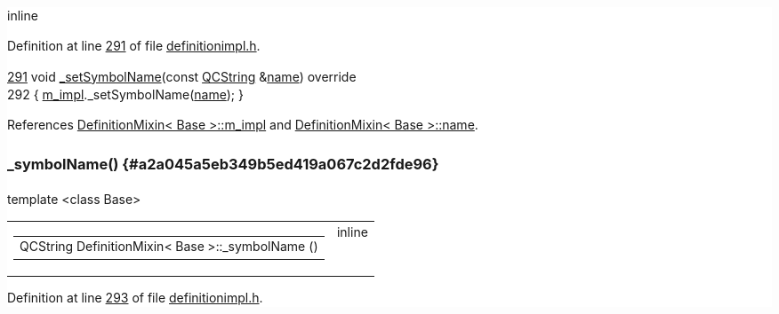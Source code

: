 <span class="doxyMemberLabels">
<span class="doxyMemberLabel inline">inline</span>
</span>
</td>
</tr>
</table>
</div>
<div class="doxyMemberDoc">


<p>Definition at line <a href="/web-doxygen/docs/api/files/src/definitionimpl-h/#l00291">291</a> of file <a href="/web-doxygen/docs/api/files/src/definitionimpl-h">definitionimpl.h</a>.</p>

<div class="doxyProgramListing">

<div class="doxyCodeLine"><span class="doxyLineNumber"><a href="#a1f425520bda2df8a42b4a804806879cc">291</a></span><span class="doxyLineContent"><span class="doxyHighlight">    </span><span class="doxyHighlightKeywordType">void</span><span class="doxyHighlight"> <a href="#a1f425520bda2df8a42b4a804806879cc">_setSymbolName</a>(</span><span class="doxyHighlightKeyword">const</span><span class="doxyHighlight"> <a href="/web-doxygen/docs/api/classes/qcstring">QCString</a> &amp;<a href="#a084cf29cf38b39f8826f74300ec142a3">name</a>)</span><span class="doxyHighlightKeyword"> override</span></span></div>
<div class="doxyCodeLine"><span class="doxyLineNumber">292</span><span class="doxyLineContent"><span class="doxyHighlightKeyword">    </span><span class="doxyHighlight">{ <a href="#ad289ca02baba6cbd480afa1e9bbc27c1">m_impl</a>._setSymbolName(<a href="#a084cf29cf38b39f8826f74300ec142a3">name</a>); }</span></span></div>

</div>


References <a href="#ad289ca02baba6cbd480afa1e9bbc27c1">DefinitionMixin&lt; Base &gt;::m&#95;impl</a> and <a href="#a084cf29cf38b39f8826f74300ec142a3">DefinitionMixin&lt; Base &gt;::name</a>.
</div>
</div>

### &#95;symbolName() {#a2a045a5eb349b5ed419a067c2d2fde96}

<div class="doxyMemberItem">
<div class="doxyMemberProto">
<div class="doxyMemberTemplate">template &lt;class Base&gt;</div>
<table class="doxyMemberLabels">
<tr class="doxyMemberLabels">
<td class="doxyMemberLabelsLeft">
<table class="doxyMemberName">
<tr>
<td class="doxyMemberName">QCString DefinitionMixin&lt; Base &gt;::_symbolName ()</td>
</tr>
</table>
</td>
<td class="doxyMemberLabelsRight">
<span class="doxyMemberLabels">
<span class="doxyMemberLabel inline">inline</span>
</span>
</td>
</tr>
</table>
</div>
<div class="doxyMemberDoc">


<p>Definition at line <a href="/web-doxygen/docs/api/files/src/definitionimpl-h/#l00293">293</a> of file <a href="/web-doxygen/docs/api/files/src/definitionimpl-h">definitionimpl.h</a>.</p>

<div class="doxyProgramListing">

